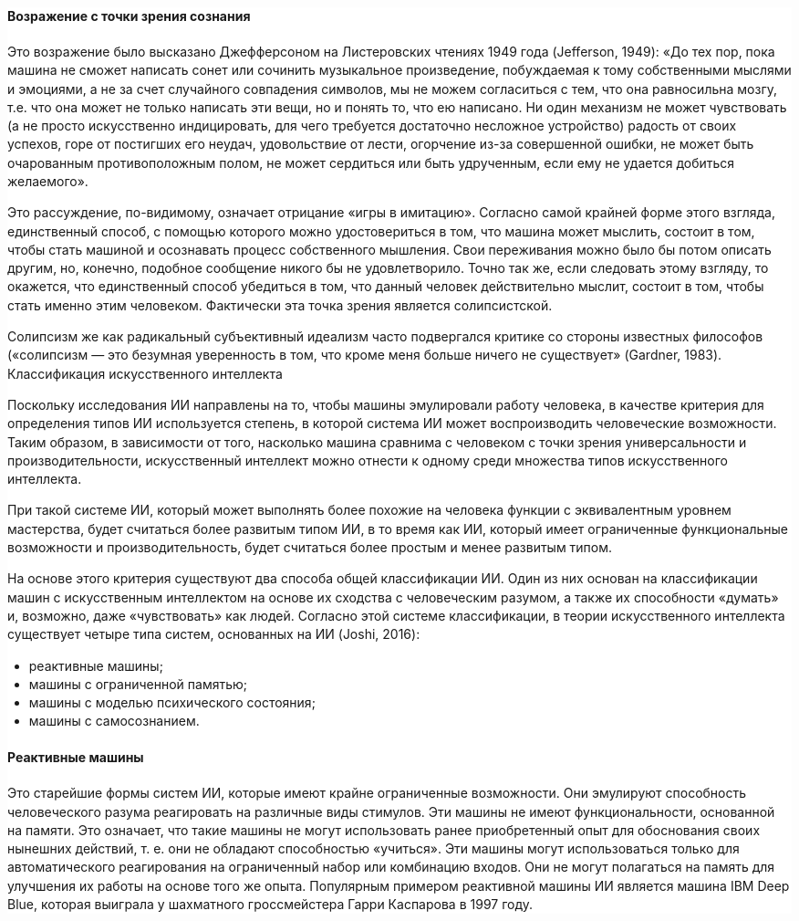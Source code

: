 #### Возражение с точки зрения сознания

Это возражение было высказано Джефферсоном на Листеровских чтениях 1949 года (Jefferson, 1949): «До тех пор, пока машина не сможет написать сонет или сочинить музыкальное произведение, побуждаемая к тому собственными мыслями и эмоциями, а не за счет случайного совпадения символов, мы не можем согласиться с тем, что она равносильна мозгу, т.е. что она может не только написать эти вещи, но и понять то, что ею написано. Ни один механизм не может чувствовать (а не просто искусственно индицировать, для чего требуется достаточно несложное устройство) радость от своих успехов, горе от постигших его неудач, удовольствие от лести, огорчение из-за совершенной ошибки, не может быть очарованным противоположным полом, не может сердиться или быть удрученным, если ему не удается добиться желаемого».

Это рассуждение, по-видимому, означает отрицание «игры в имитацию». Согласно самой крайней форме этого взгляда, единственный способ, с помощью которого можно удостовериться в том, что машина может мыслить, состоит в том, чтобы стать машиной и осознавать процесс собственного мышления. Свои переживания можно было бы потом описать другим, но, конечно, подобное сообщение никого бы не удовлетворило. Точно так же, если следовать этому взгляду, то окажется, что единственный способ убедиться в том, что данный человек действительно мыслит, состоит в том, чтобы стать именно этим человеком. Фактически эта точка зрения является солипсистской.

Солипсизм же как радикальный субъективный идеализм часто подвергался критике со стороны известных философов («солипсизм — это безумная уверенность в том, что кроме меня больше ничего не существует» (Gardner, 1983).
Классификация искусственного интеллекта

Поскольку исследования ИИ направлены на то, чтобы машины эмулировали работу человека, в качестве критерия для определения типов ИИ используется степень, в которой система ИИ может воспроизводить человеческие возможности. Таким образом, в зависимости от того, насколько машина сравнима с человеком с точки зрения универсальности и производительности, искусственный интеллект можно отнести к одному среди множества типов искусственного интеллекта.

При такой системе ИИ, который может выполнять более похожие на человека функции с эквивалентным уровнем мастерства, будет считаться более развитым типом ИИ, в то время как ИИ, который имеет ограниченные функциональные возможности и производительность, будет считаться более простым и менее развитым типом.

На основе этого критерия существуют два способа общей классификации ИИ. Один из них основан на классификации машин с искусственным интеллектом на основе их сходства с человеческим разумом, а также их способности «думать» и, возможно, даже «чувствовать» как людей. Согласно этой системе классификации, в теории искусственного интеллекта существует четыре типа систем, основанных на ИИ (Joshi, 2016):

* реактивные машины;
* машины с ограниченной памятью;
* машины с моделью психического состояния;
* машины с самосознанием.

#### Реактивные машины

Это старейшие формы систем ИИ, которые имеют крайне ограниченные возможности. Они эмулируют способность человеческого разума реагировать на различные виды стимулов. Эти машины не имеют функциональности, основанной на памяти. Это означает, что такие машины не могут использовать ранее приобретенный опыт для обоснования своих нынешних действий, т. е. они не обладают способностью «учиться». Эти машины могут использоваться только для автоматического реагирования на ограниченный набор или комбинацию входов. Они не могут полагаться на память для улучшения их работы на основе того же опыта. Популярным примером реактивной машины ИИ является машина IBM Deep Blue, которая выиграла у шахматного гроссмейстера Гарри Каспарова в 1997 году.
